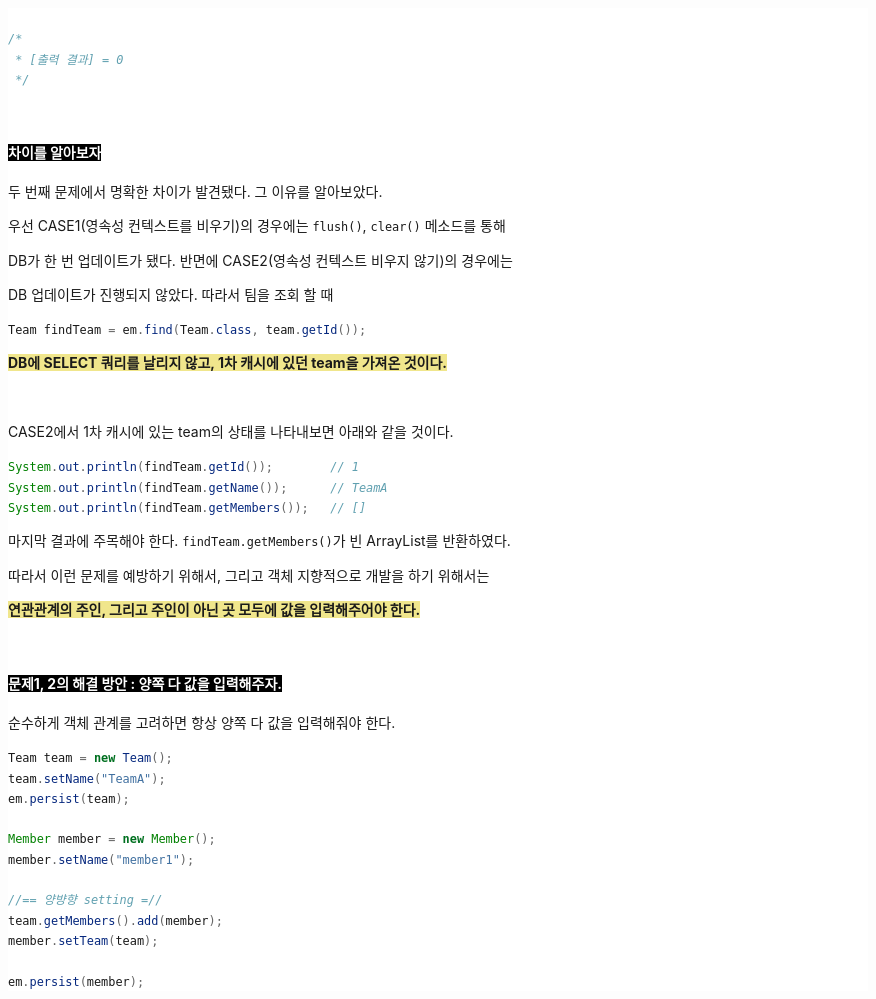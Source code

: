 ```java

/*
 * [출력 결과] = 0
 */
```

<br>

#### <span style="background-color:black; color:white">차이를 알아보자</span>

두 번째 문제에서 명확한 차이가 발견됐다. 그 이유를 알아보았다.

우선 CASE1(영속성 컨텍스트를 비우기)의 경우에는  `flush()`, `clear()` 메소드를 통해 

DB가 한 번 업데이트가 됐다. 반면에 CASE2(영속성 컨텍스트 비우지 않기)의 경우에는

DB 업데이트가 진행되지 않았다. 따라서 팀을 조회 할 때 

```java
Team findTeam = em.find(Team.class, team.getId());
```

**<span style="background-color:#F0E68C">DB에 SELECT 쿼리를 날리지 않고, 1차 캐시에 있던 team을 가져온 것이다.</span>**

<br>

CASE2에서 1차 캐시에 있는 team의 상태를 나타내보면 아래와 같을 것이다.

```java
System.out.println(findTeam.getId());        // 1     
System.out.println(findTeam.getName());      // TeamA
System.out.println(findTeam.getMembers());   // []   
```

마지막 결과에 주목해야 한다. `findTeam.getMembers()`가 빈 ArrayList를 반환하였다.

따라서 이런 문제를 예방하기 위해서, 그리고 객체 지향적으로 개발을 하기 위해서는

**<span style="background-color:#F0E68C">연관관계의 주인, 그리고 주인이 아닌 곳 모두에 값을 입력해주어야 한다.</span>**

<br>

#### <span style="background-color:black; color:white">문제1, 2의 해결 방안 : 양쪽 다 값을 입력해주자.</span>


순수하게 객체 관계를 고려하면 항상 양쪽 다 값을 입력해줘야 한다.

```java
Team team = new Team();
team.setName("TeamA");
em.persist(team);

Member member = new Member();
member.setName("member1");

//== 양뱡향 setting =//
team.getMembers().add(member);
member.setTeam(team);

em.persist(member);
```
